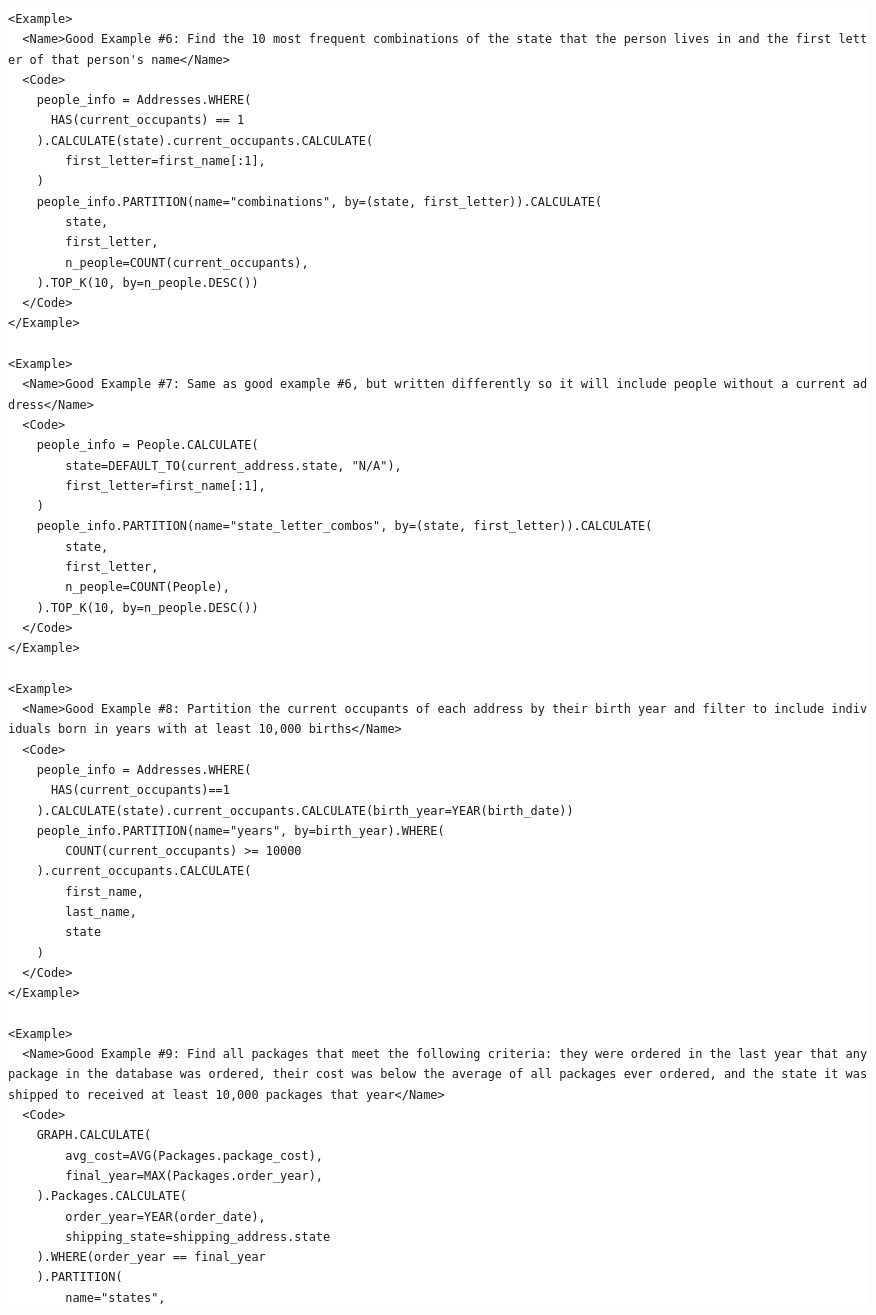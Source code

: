     <Example>
      <Name>Good Example #6: Find the 10 most frequent combinations of the state that the person lives in and the first letter of that person's name</Name>
      <Code>
        people_info = Addresses.WHERE(
          HAS(current_occupants) == 1
        ).CALCULATE(state).current_occupants.CALCULATE(
            first_letter=first_name[:1],
        )
        people_info.PARTITION(name="combinations", by=(state, first_letter)).CALCULATE(
            state,
            first_letter,
            n_people=COUNT(current_occupants),
        ).TOP_K(10, by=n_people.DESC())
      </Code>
    </Example>

    <Example>
      <Name>Good Example #7: Same as good example #6, but written differently so it will include people without a current address</Name>
      <Code>
        people_info = People.CALCULATE(
            state=DEFAULT_TO(current_address.state, "N/A"),
            first_letter=first_name[:1],
        )
        people_info.PARTITION(name="state_letter_combos", by=(state, first_letter)).CALCULATE(
            state,
            first_letter,
            n_people=COUNT(People),
        ).TOP_K(10, by=n_people.DESC())
      </Code>
    </Example>

    <Example>
      <Name>Good Example #8: Partition the current occupants of each address by their birth year and filter to include individuals born in years with at least 10,000 births</Name>
      <Code>
        people_info = Addresses.WHERE(
          HAS(current_occupants)==1
        ).CALCULATE(state).current_occupants.CALCULATE(birth_year=YEAR(birth_date))
        people_info.PARTITION(name="years", by=birth_year).WHERE(
            COUNT(current_occupants) >= 10000
        ).current_occupants.CALCULATE(
            first_name,
            last_name,
            state
        )
      </Code>
    </Example>

    <Example>
      <Name>Good Example #9: Find all packages that meet the following criteria: they were ordered in the last year that any package in the database was ordered, their cost was below the average of all packages ever ordered, and the state it was shipped to received at least 10,000 packages that year</Name>
      <Code>
        GRAPH.CALCULATE(
            avg_cost=AVG(Packages.package_cost),
            final_year=MAX(Packages.order_year),
        ).Packages.CALCULATE(
            order_year=YEAR(order_date),
            shipping_state=shipping_address.state
        ).WHERE(order_year == final_year
        ).PARTITION(
            name="states",